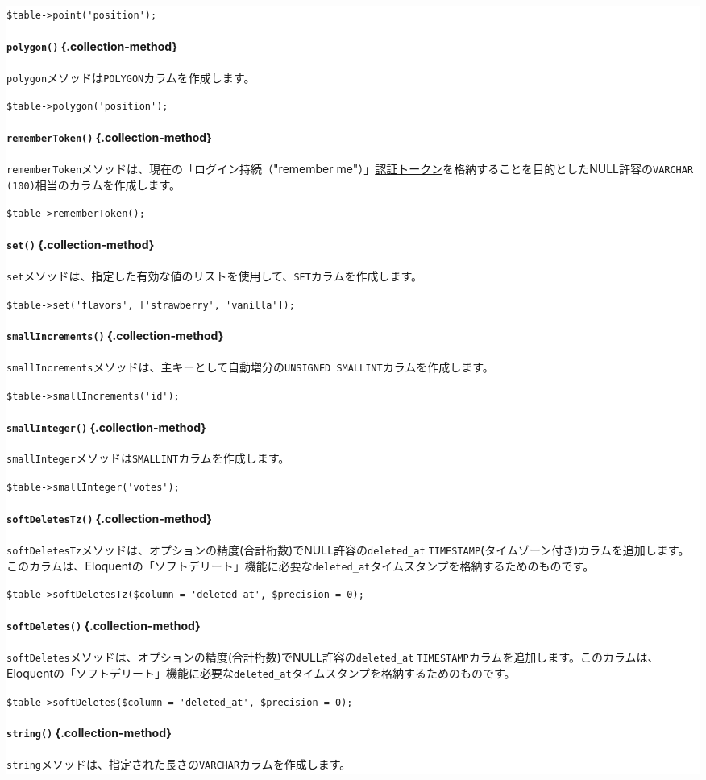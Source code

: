     $table->point('position');

<a name="column-method-polygon"></a>
#### `polygon()` {.collection-method}

`polygon`メソッドは`POLYGON`カラムを作成します。

    $table->polygon('position');

<a name="column-method-rememberToken"></a>
#### `rememberToken()` {.collection-method}

`rememberToken`メソッドは、現在の「ログイン持続（"remember me"）」[認証トークン](/docs/{{version}}/authentication#remembering-users)を格納することを目的としたNULL許容の`VARCHAR(100)`相当のカラムを作成します。

    $table->rememberToken();

<a name="column-method-set"></a>
#### `set()` {.collection-method}

`set`メソッドは、指定した有効な値のリストを使用して、`SET`カラムを作成します。

    $table->set('flavors', ['strawberry', 'vanilla']);

<a name="column-method-smallIncrements"></a>
#### `smallIncrements()` {.collection-method}

`smallIncrements`メソッドは、主キーとして自動増分の`UNSIGNED SMALLINT`カラムを作成します。

    $table->smallIncrements('id');

<a name="column-method-smallInteger"></a>
#### `smallInteger()` {.collection-method}

`smallInteger`メソッドは`SMALLINT`カラムを作成します。

    $table->smallInteger('votes');

<a name="column-method-softDeletesTz"></a>
#### `softDeletesTz()` {.collection-method}

`softDeletesTz`メソッドは、オプションの精度(合計桁数)でNULL許容の`deleted_at` `TIMESTAMP`(タイムゾーン付き)カラムを追加します。このカラムは、Eloquentの「ソフトデリート」機能に必要な`deleted_at`タイムスタンプを格納するためのものです。

    $table->softDeletesTz($column = 'deleted_at', $precision = 0);

<a name="column-method-softDeletes"></a>
#### `softDeletes()` {.collection-method}

`softDeletes`メソッドは、オプションの精度(合計桁数)でNULL許容の`deleted_at` `TIMESTAMP`カラムを追加します。このカラムは、Eloquentの「ソフトデリート」機能に必要な`deleted_at`タイムスタンプを格納するためのものです。

    $table->softDeletes($column = 'deleted_at', $precision = 0);

<a name="column-method-string"></a>
#### `string()` {.collection-method}

`string`メソッドは、指定された長さの`VARCHAR`カラムを作成します。
